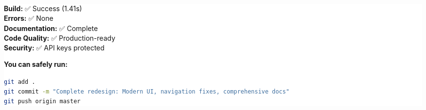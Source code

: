 **Build:** ✅ Success (1.41s)  
**Errors:** ✅ None  
**Documentation:** ✅ Complete  
**Code Quality:** ✅ Production-ready  
**Security:** ✅ API keys protected  

**You can safely run:**
```bash
git add .
git commit -m "Complete redesign: Modern UI, navigation fixes, comprehensive docs"
git push origin master
```
